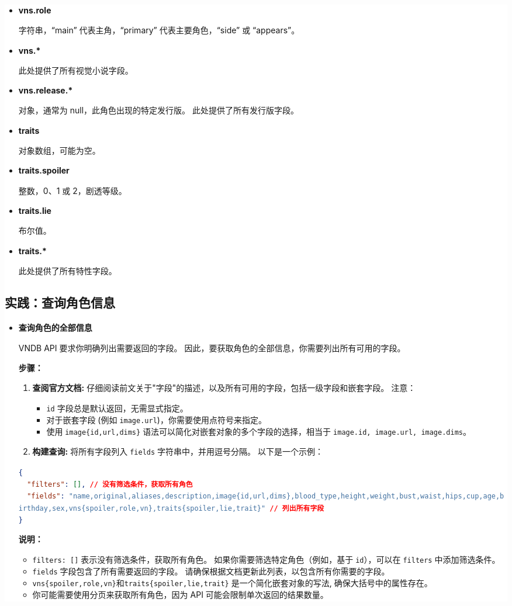 *   **vns.role**

    字符串，“main” 代表主角，“primary” 代表主要角色，“side” 或 “appears”。

*   **vns.\***

    此处提供了所有视觉小说字段。

*   **vns.release.\***

    对象，通常为 null，此角色出现的特定发行版。 此处提供了所有发行版字段。

*   **traits**

    对象数组，可能为空。

*   **traits.spoiler**

    整数，0、1 或 2，剧透等级。

*   **traits.lie**

    布尔值。

*   **traits.\***

    此处提供了所有特性字段。





## 实践：查询角色信息

*   **查询角色的全部信息**

    VNDB API 要求你明确列出需要返回的字段。 因此，要获取角色的全部信息，你需要列出所有可用的字段。

    **步骤：**

    1.  **查阅官方文档:**  仔细阅读前文关于"字段"的描述，以及所有可用的字段，包括一级字段和嵌套字段。  注意：
        *   `id` 字段总是默认返回，无需显式指定。
        *   对于嵌套字段 (例如 `image.url`)，你需要使用点符号来指定。
        *   使用 `image{id,url,dims}` 语法可以简化对嵌套对象的多个字段的选择，相当于 `image.id, image.url, image.dims`。

    2.  **构建查询:**  将所有字段列入 `fields` 字符串中，并用逗号分隔。  以下是一个示例：

    ```json
    {
      "filters": [], // 没有筛选条件，获取所有角色
      "fields": "name,original,aliases,description,image{id,url,dims},blood_type,height,weight,bust,waist,hips,cup,age,birthday,sex,vns{spoiler,role,vn},traits{spoiler,lie,trait}" // 列出所有字段
    }
    ```

    **说明：**

    *   `filters: []` 表示没有筛选条件，获取所有角色。 如果你需要筛选特定角色（例如，基于 `id`），可以在 `filters` 中添加筛选条件。
    *   `fields` 字段包含了所有需要返回的字段。  请确保根据文档更新此列表，以包含所有你需要的字段。
    *   `vns{spoiler,role,vn}`和`traits{spoiler,lie,trait}` 是一个简化嵌套对象的写法, 确保大括号中的属性存在。
    *   你可能需要使用分页来获取所有角色，因为 API 可能会限制单次返回的结果数量。
